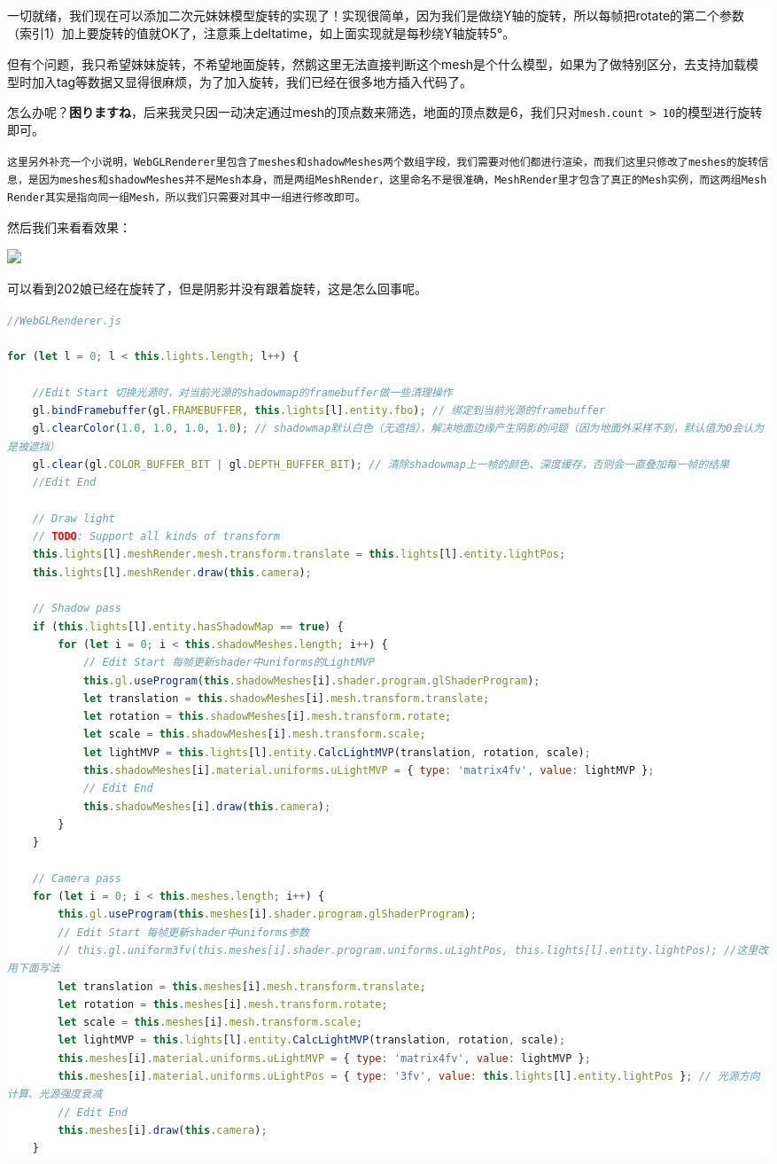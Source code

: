 一切就绪，我们现在可以添加二次元妹妹模型旋转的实现了！实现很简单，因为我们是做绕Y轴的旋转，所以每帧把rotate的第二个参数（索引1）加上要旋转的值就OK了，注意乘上deltatime，如上面实现就是每秒绕Y轴旋转5°。

但有个问题，我只希望妹妹旋转，不希望地面旋转，然鹅这里无法直接判断这个mesh是个什么模型，如果为了做特别区分，去支持加载模型时加入tag等数据又显得很麻烦，为了加入旋转，我们已经在很多地方插入代码了。

怎么办呢？**困りますね**，后来我灵只因一动决定通过mesh的顶点数来筛选，地面的顶点数是6，我们只对``mesh.count > 10``的模型进行旋转即可。

``这里另外补充一个小说明，WebGLRenderer里包含了meshes和shadowMeshes两个数组字段，我们需要对他们都进行渲染，而我们这里只修改了meshes的旋转信息，是因为meshes和shadowMeshes并不是Mesh本身，而是两组MeshRender，这里命名不是很准确，MeshRender里才包含了真正的Mesh实例，而这两组MeshRender其实是指向同一组Mesh，所以我们只需要对其中一组进行修改即可。``

然后我们来看看效果：

![](https://github.com/DrFlower/GAMES_101_202_Homework/blob/main/Homework_202/Assignment1/README_IMG/games202-homework1_rotate_1.gif)

可以看到202娘已经在旋转了，但是阴影并没有跟着旋转，这是怎么回事呢。

```js
//WebGLRenderer.js

for (let l = 0; l < this.lights.length; l++) {

    //Edit Start 切换光源时，对当前光源的shadowmap的framebuffer做一些清理操作
    gl.bindFramebuffer(gl.FRAMEBUFFER, this.lights[l].entity.fbo); // 绑定到当前光源的framebuffer
    gl.clearColor(1.0, 1.0, 1.0, 1.0); // shadowmap默认白色（无遮挡），解决地面边缘产生阴影的问题（因为地面外采样不到，默认值为0会认为是被遮挡）
    gl.clear(gl.COLOR_BUFFER_BIT | gl.DEPTH_BUFFER_BIT); // 清除shadowmap上一帧的颜色、深度缓存，否则会一直叠加每一帧的结果
    //Edit End

    // Draw light
    // TODO: Support all kinds of transform
    this.lights[l].meshRender.mesh.transform.translate = this.lights[l].entity.lightPos;
    this.lights[l].meshRender.draw(this.camera);
    
    // Shadow pass
    if (this.lights[l].entity.hasShadowMap == true) {
        for (let i = 0; i < this.shadowMeshes.length; i++) {
            // Edit Start 每帧更新shader中uniforms的LightMVP
            this.gl.useProgram(this.shadowMeshes[i].shader.program.glShaderProgram);
            let translation = this.shadowMeshes[i].mesh.transform.translate;
            let rotation = this.shadowMeshes[i].mesh.transform.rotate;
            let scale = this.shadowMeshes[i].mesh.transform.scale;
            let lightMVP = this.lights[l].entity.CalcLightMVP(translation, rotation, scale);
            this.shadowMeshes[i].material.uniforms.uLightMVP = { type: 'matrix4fv', value: lightMVP };
            // Edit End
            this.shadowMeshes[i].draw(this.camera);
        }
    }

    // Camera pass
    for (let i = 0; i < this.meshes.length; i++) {
        this.gl.useProgram(this.meshes[i].shader.program.glShaderProgram);
        // Edit Start 每帧更新shader中uniforms参数
        // this.gl.uniform3fv(this.meshes[i].shader.program.uniforms.uLightPos, this.lights[l].entity.lightPos); //这里改用下面写法
        let translation = this.meshes[i].mesh.transform.translate;
        let rotation = this.meshes[i].mesh.transform.rotate;
        let scale = this.meshes[i].mesh.transform.scale;
        let lightMVP = this.lights[l].entity.CalcLightMVP(translation, rotation, scale);
        this.meshes[i].material.uniforms.uLightMVP = { type: 'matrix4fv', value: lightMVP };
        this.meshes[i].material.uniforms.uLightPos = { type: '3fv', value: this.lights[l].entity.lightPos }; // 光源方向计算、光源强度衰减
        // Edit End
        this.meshes[i].draw(this.camera);
    }
```